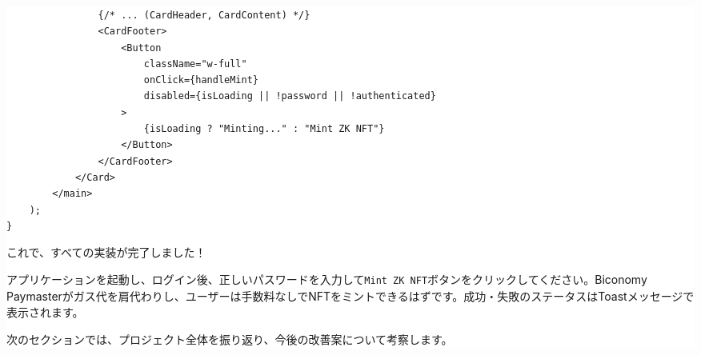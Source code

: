 ```tsx
                {/* ... (CardHeader, CardContent) */}
                <CardFooter>
                    <Button
                        className="w-full"
                        onClick={handleMint}
                        disabled={isLoading || !password || !authenticated}
                    >
                        {isLoading ? "Minting..." : "Mint ZK NFT"}
                    </Button>
                </CardFooter>
            </Card>
        </main>
    );
}
```

これで、すべての実装が完了しました！

アプリケーションを起動し、ログイン後、正しいパスワードを入力して`Mint ZK NFT`ボタンをクリックしてください。Biconomy Paymasterがガス代を肩代わりし、ユーザーは手数料なしでNFTをミントできるはずです。成功・失敗のステータスはToastメッセージで表示されます。

次のセクションでは、プロジェクト全体を振り返り、今後の改善案について考察します。
